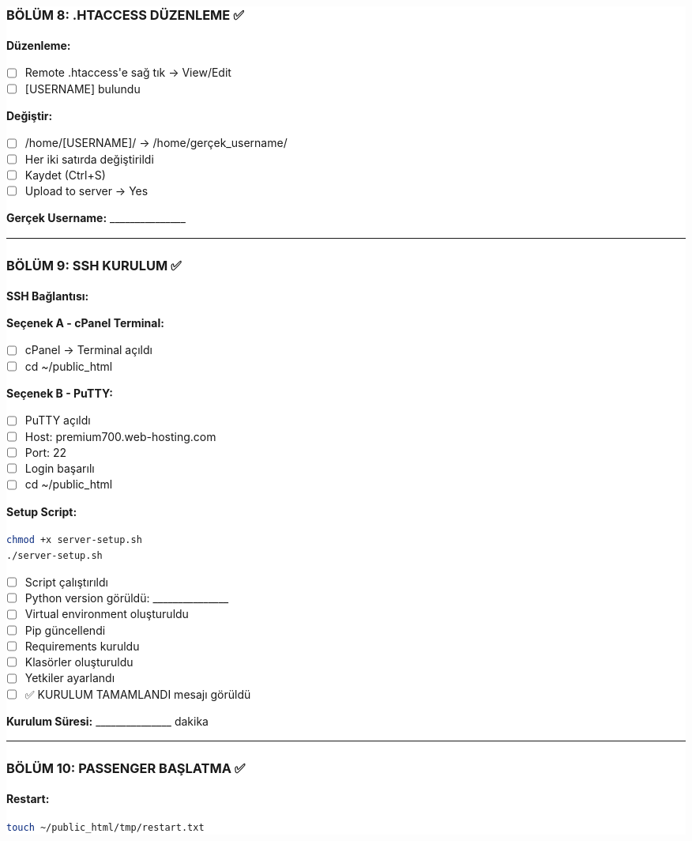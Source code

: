### BÖLÜM 8: .HTACCESS DÜZENLEME ✅

**Düzenleme:**
- [ ] Remote .htaccess'e sağ tık → View/Edit
- [ ] [USERNAME] bulundu

**Değiştir:**
- [ ] /home/[USERNAME]/ → /home/gerçek_username/
- [ ] Her iki satırda değiştirildi
- [ ] Kaydet (Ctrl+S)
- [ ] Upload to server → Yes

**Gerçek Username:** _______________

---

### BÖLÜM 9: SSH KURULUM ✅

**SSH Bağlantısı:**

**Seçenek A - cPanel Terminal:**
- [ ] cPanel → Terminal açıldı
- [ ] cd ~/public_html

**Seçenek B - PuTTY:**
- [ ] PuTTY açıldı
- [ ] Host: premium700.web-hosting.com
- [ ] Port: 22
- [ ] Login başarılı
- [ ] cd ~/public_html

**Setup Script:**
```bash
chmod +x server-setup.sh
./server-setup.sh
```

- [ ] Script çalıştırıldı
- [ ] Python version görüldü: _______________
- [ ] Virtual environment oluşturuldu
- [ ] Pip güncellendi
- [ ] Requirements kuruldu
- [ ] Klasörler oluşturuldu
- [ ] Yetkiler ayarlandı
- [ ] ✅ KURULUM TAMAMLANDI mesajı görüldü

**Kurulum Süresi:** _______________ dakika

---

### BÖLÜM 10: PASSENGER BAŞLATMA ✅

**Restart:**
```bash
touch ~/public_html/tmp/restart.txt
```
